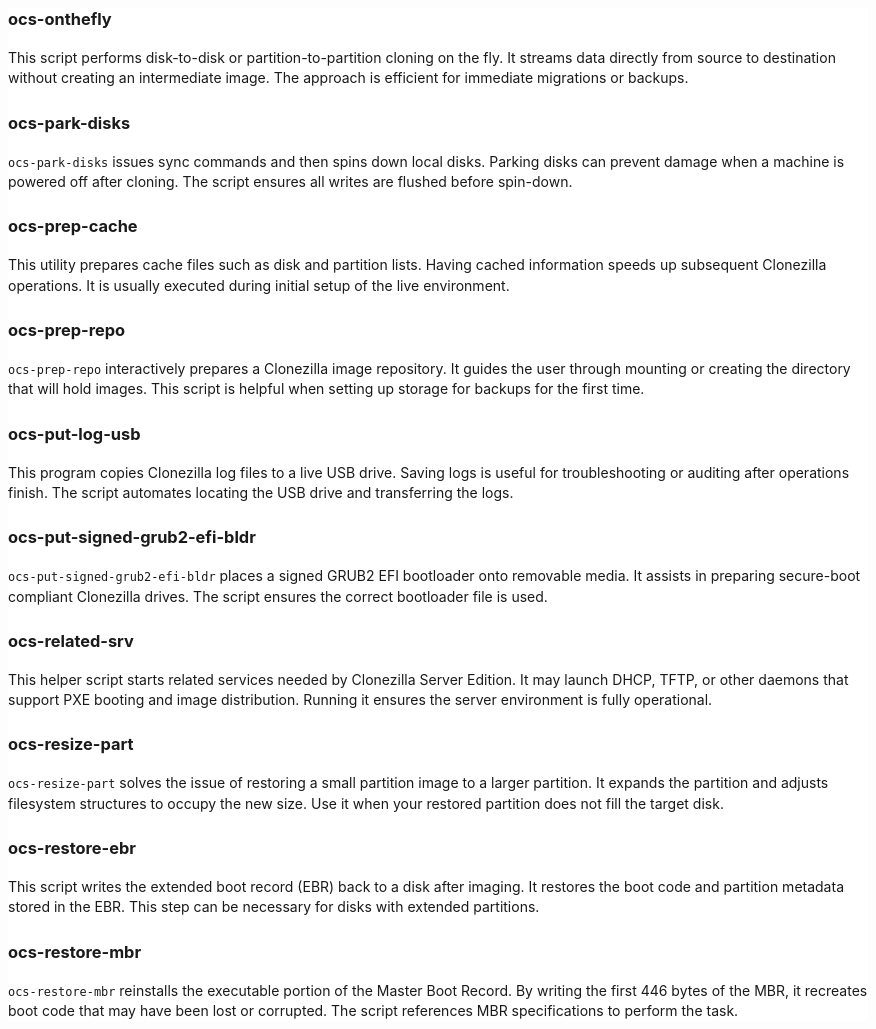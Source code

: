 ### ocs-onthefly
This script performs disk-to-disk or partition-to-partition cloning on the fly. It streams data directly from source to destination without creating an intermediate image. The approach is efficient for immediate migrations or backups.

### ocs-park-disks
`ocs-park-disks` issues sync commands and then spins down local disks. Parking disks can prevent damage when a machine is powered off after cloning. The script ensures all writes are flushed before spin-down.

### ocs-prep-cache
This utility prepares cache files such as disk and partition lists. Having cached information speeds up subsequent Clonezilla operations. It is usually executed during initial setup of the live environment.

### ocs-prep-repo
`ocs-prep-repo` interactively prepares a Clonezilla image repository. It guides the user through mounting or creating the directory that will hold images. This script is helpful when setting up storage for backups for the first time.

### ocs-put-log-usb
This program copies Clonezilla log files to a live USB drive. Saving logs is useful for troubleshooting or auditing after operations finish. The script automates locating the USB drive and transferring the logs.

### ocs-put-signed-grub2-efi-bldr
`ocs-put-signed-grub2-efi-bldr` places a signed GRUB2 EFI bootloader onto removable media. It assists in preparing secure-boot compliant Clonezilla drives. The script ensures the correct bootloader file is used.

### ocs-related-srv
This helper script starts related services needed by Clonezilla Server Edition. It may launch DHCP, TFTP, or other daemons that support PXE booting and image distribution. Running it ensures the server environment is fully operational.

### ocs-resize-part
`ocs-resize-part` solves the issue of restoring a small partition image to a larger partition. It expands the partition and adjusts filesystem structures to occupy the new size. Use it when your restored partition does not fill the target disk.

### ocs-restore-ebr
This script writes the extended boot record (EBR) back to a disk after imaging. It restores the boot code and partition metadata stored in the EBR. This step can be necessary for disks with extended partitions.

### ocs-restore-mbr
`ocs-restore-mbr` reinstalls the executable portion of the Master Boot Record. By writing the first 446 bytes of the MBR, it recreates boot code that may have been lost or corrupted. The script references MBR specifications to perform the task.
